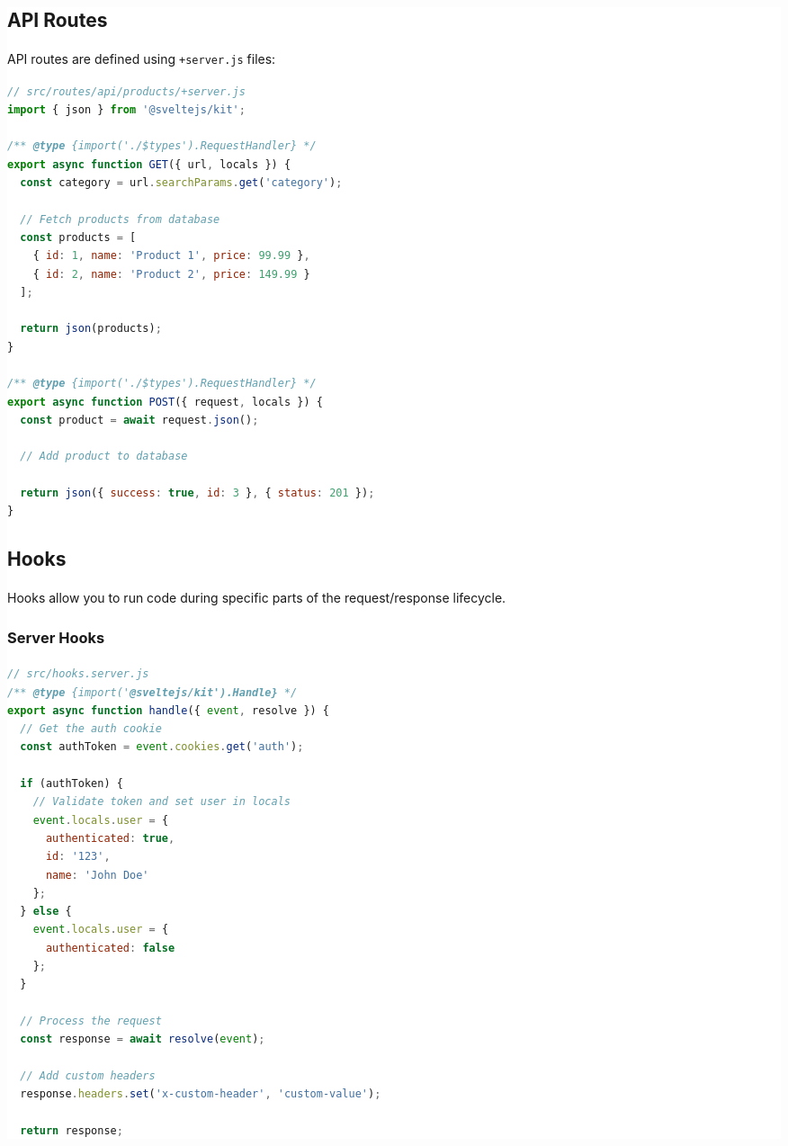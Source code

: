 ## API Routes

API routes are defined using `+server.js` files:

```javascript
// src/routes/api/products/+server.js
import { json } from '@sveltejs/kit';

/** @type {import('./$types').RequestHandler} */
export async function GET({ url, locals }) {
  const category = url.searchParams.get('category');
  
  // Fetch products from database
  const products = [
    { id: 1, name: 'Product 1', price: 99.99 },
    { id: 2, name: 'Product 2', price: 149.99 }
  ];
  
  return json(products);
}

/** @type {import('./$types').RequestHandler} */
export async function POST({ request, locals }) {
  const product = await request.json();
  
  // Add product to database
  
  return json({ success: true, id: 3 }, { status: 201 });
}
```

## Hooks

Hooks allow you to run code during specific parts of the request/response lifecycle.

### Server Hooks

```javascript
// src/hooks.server.js
/** @type {import('@sveltejs/kit').Handle} */
export async function handle({ event, resolve }) {
  // Get the auth cookie
  const authToken = event.cookies.get('auth');
  
  if (authToken) {
    // Validate token and set user in locals
    event.locals.user = {
      authenticated: true,
      id: '123',
      name: 'John Doe'
    };
  } else {
    event.locals.user = {
      authenticated: false
    };
  }
  
  // Process the request
  const response = await resolve(event);
  
  // Add custom headers
  response.headers.set('x-custom-header', 'custom-value');
  
  return response;
```